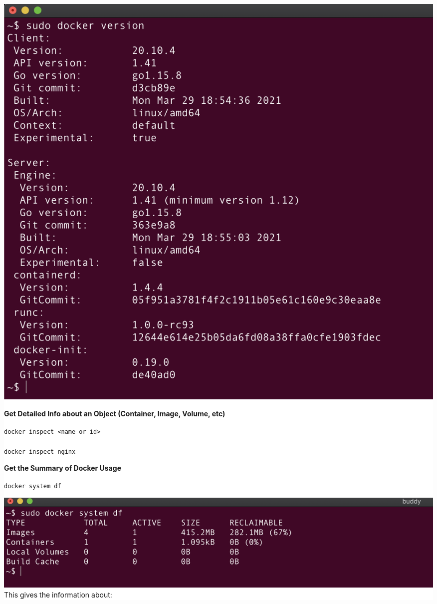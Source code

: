 ![docker-version](../../media/docker-version.png)

**Get Detailed Info about an Object (Container, Image, Volume, etc)**

    docker inspect <name or id>
    
    docker inspect nginx

**Get the Summary of Docker Usage**

    docker system df

![docker-usage](../../media/docker-usage.png)
This gives the information about:
